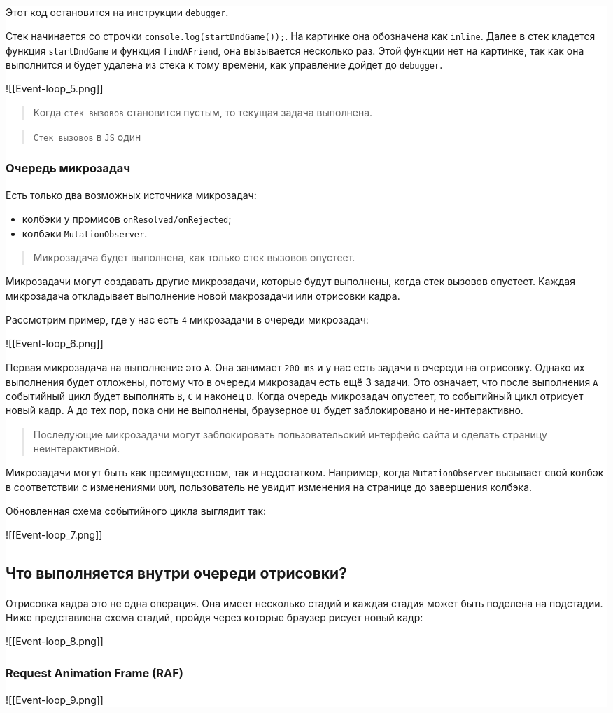 Этот код остановится на инструкции `debugger`.

Стек начинается со строчки `console.log(startDndGame());`. На картинке она обозначена как `inline`. Далее в стек кладется функция `startDndGame` и функция `findAFriend`, она вызывается несколько раз. Этой функции нет на картинке, так как она выполнится и будет удалена из стека к тому времени, как управление дойдет до `debugger`.

![[Event-loop_5.png]]

> Когда `стек вызовов` становится пустым, то текущая задача выполнена.

> `Стек вызовов` в `JS` один

### Очередь микрозадач

Есть только два возможных источника микрозадач:

- колбэки у промисов `onResolved/onRejected`;
- колбэки `MutationObserver`.

> Микрозадача будет выполнена, как только стек вызовов опустеет.

Микрозадачи могут создавать другие микрозадачи, которые будут выполнены, когда стек вызовов опустеет. Каждая микрозадача откладывает выполнение новой макрозадачи или отрисовки кадра.

Рассмотрим пример, где у нас есть `4` микрозадачи в очереди микрозадач:

![[Event-loop_6.png]]

Первая микрозадача на выполнение это `A`. Она занимает `200 ms` и у нас есть задачи в очереди на отрисовку. Однако их выполнения будет отложены, потому что в очереди микрозадач есть ещё 3 задачи. Это означает, что после выполнения `A` событийный цикл будет выполнять `B`, `C` и наконец `D`. Когда очередь микрозадач опустеет, то событийный цикл отрисует новый кадр. А до тех пор, пока они не выполнены, браузерное `UI` будет заблокировано и не-интерактивно.

>Последующие микрозадачи могут заблокировать пользовательский интерфейс сайта и сделать страницу неинтерактивной.

Микрозадачи могут быть как преимуществом, так и недостатком. Например, когда `MutationObserver` вызывает свой колбэк в соответствии с изменениями `DOM`, пользователь не увидит изменения на странице до завершения колбэка.

Обновленная схема событийного цикла выглядит так:

![[Event-loop_7.png]]

## Что выполняется внутри очереди отрисовки?

Отрисовка кадра это не одна операция. Она имеет несколько стадий и каждая стадия может быть поделена на подстадии. Ниже представлена схема стадий, пройдя через которые браузер рисует новый кадр:

![[Event-loop_8.png]]

### Request Animation Frame (RAF)

![[Event-loop_9.png]]
